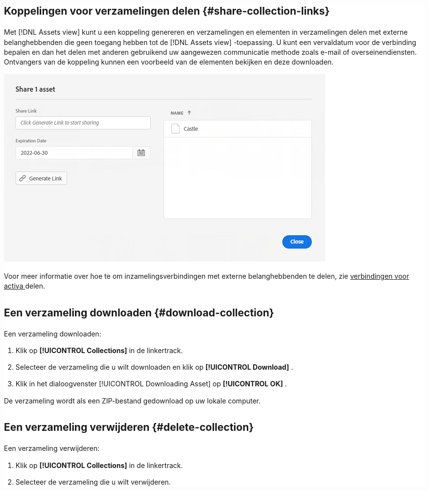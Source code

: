 ## Koppelingen voor verzamelingen delen {#share-collection-links}

Met [!DNL Assets view] kunt u een koppeling genereren en verzamelingen en elementen in verzamelingen delen met externe belanghebbenden die geen toegang hebben tot de [!DNL Assets view] -toepassing. U kunt een vervaldatum voor de verbinding bepalen en dan het delen met anderen gebruikend uw aangewezen communicatie methode zoals e-mail of overseinendiensten. Ontvangers van de koppeling kunnen een voorbeeld van de elementen bekijken en deze downloaden.

![ verbinding van het Aandeel voor activa ](assets/share-link-collections.png)

Voor meer informatie over hoe te om inzamelingsverbindingen met externe belanghebbenden te delen, zie [ verbindingen voor activa ](/help/assets/share-links-for-assets-view.md) delen.

## Een verzameling downloaden {#download-collection}

Een verzameling downloaden:

1. Klik op **[!UICONTROL Collections]** in de linkertrack.

1. Selecteer de verzameling die u wilt downloaden en klik op **[!UICONTROL Download]** .

1. Klik in het dialoogvenster [!UICONTROL Downloading Asset] op **[!UICONTROL OK]** .

De verzameling wordt als een ZIP-bestand gedownload op uw lokale computer.

## Een verzameling verwijderen {#delete-collection}

Een verzameling verwijderen:

1. Klik op **[!UICONTROL Collections]** in de linkertrack.

1. Selecteer de verzameling die u wilt verwijderen.
